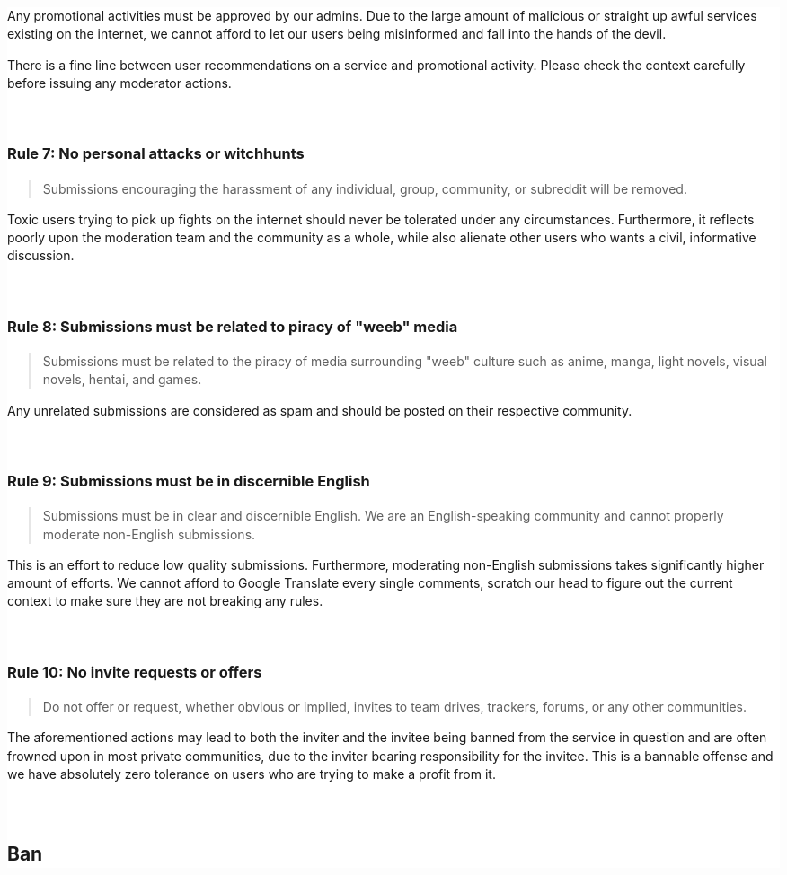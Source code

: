 Any promotional activities must be approved by our admins. Due to the large amount of malicious or straight up awful services existing on the internet, we cannot afford to let our users being misinformed and fall into the hands of the devil.

There is a fine line between user recommendations on a service and promotional activity. Please check the context carefully before issuing any moderator actions.

&nbsp;

### Rule 7: No personal attacks or witchhunts

> Submissions encouraging the harassment of any individual, group, community, or subreddit will be removed.

Toxic users trying to pick up fights on the internet should never be tolerated under any circumstances. Furthermore, it reflects poorly upon the moderation team and the community as a whole, while also alienate other users who wants a civil, informative discussion.

&nbsp;

### Rule 8: Submissions must be related to piracy of "weeb" media

> Submissions must be related to the piracy of media surrounding "weeb" culture such as anime, manga, light novels, visual novels, hentai, and games.

Any unrelated submissions are considered as spam and should be posted on their respective community.

&nbsp;

### Rule 9: Submissions must be in discernible English

> Submissions must be in clear and discernible English. We are an English-speaking community and cannot properly moderate non-English submissions.

This is an effort to reduce low quality submissions. Furthermore, moderating non-English submissions takes significantly higher amount of efforts. We cannot afford to Google Translate every single comments, scratch our head to figure out the current context to make sure they are not breaking any rules.

&nbsp;

### Rule 10: No invite requests or offers

> Do not offer or request, whether obvious or implied, invites to team drives, trackers, forums, or any other communities.

The aforementioned actions may lead to both the inviter and the invitee being banned from the service in question and are often frowned upon in most private communities, due to the inviter bearing responsibility for the invitee. This is a bannable offense and we have absolutely zero tolerance on users who are trying to make a profit from it.

&nbsp;

## Ban
